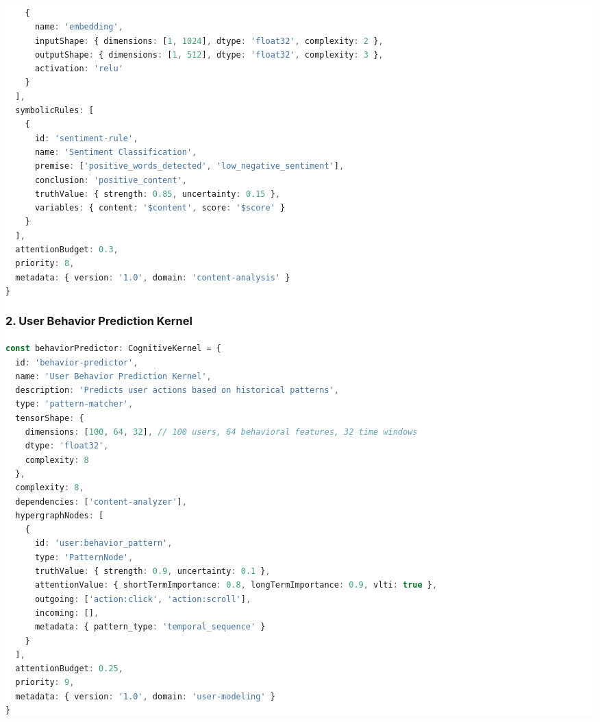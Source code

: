 ```typescript
    {
      name: 'embedding',
      inputShape: { dimensions: [1, 1024], dtype: 'float32', complexity: 2 },
      outputShape: { dimensions: [1, 512], dtype: 'float32', complexity: 3 },
      activation: 'relu'
    }
  ],
  symbolicRules: [
    {
      id: 'sentiment-rule',
      name: 'Sentiment Classification',
      premise: ['positive_words_detected', 'low_negative_sentiment'],
      conclusion: 'positive_content',
      truthValue: { strength: 0.85, uncertainty: 0.15 },
      variables: { content: '$content', score: '$score' }
    }
  ],
  attentionBudget: 0.3,
  priority: 8,
  metadata: { version: '1.0', domain: 'content-analysis' }
}
```

### 2. User Behavior Prediction Kernel

```typescript
const behaviorPredictor: CognitiveKernel = {
  id: 'behavior-predictor',
  name: 'User Behavior Prediction Kernel',
  description: 'Predicts user actions based on historical patterns',
  type: 'pattern-matcher',
  tensorShape: {
    dimensions: [100, 64, 32], // 100 users, 64 behavioral features, 32 time windows
    dtype: 'float32',
    complexity: 8
  },
  complexity: 8,
  dependencies: ['content-analyzer'],
  hypergraphNodes: [
    {
      id: 'user:behavior_pattern',
      type: 'PatternNode',
      truthValue: { strength: 0.9, uncertainty: 0.1 },
      attentionValue: { shortTermImportance: 0.8, longTermImportance: 0.9, vlti: true },
      outgoing: ['action:click', 'action:scroll'],
      incoming: [],
      metadata: { pattern_type: 'temporal_sequence' }
    }
  ],
  attentionBudget: 0.25,
  priority: 9,
  metadata: { version: '1.0', domain: 'user-modeling' }
}
```

